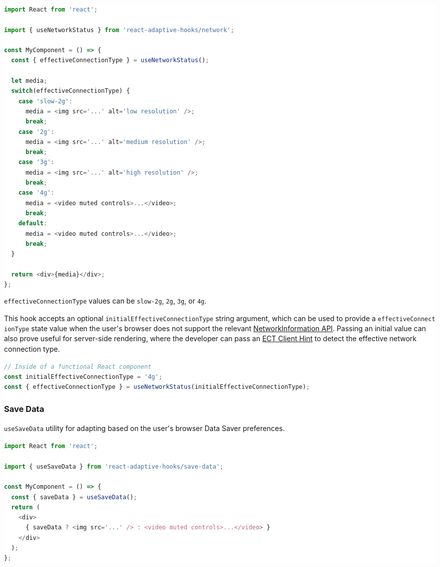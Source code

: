 ```js
import React from 'react';

import { useNetworkStatus } from 'react-adaptive-hooks/network';

const MyComponent = () => {
  const { effectiveConnectionType } = useNetworkStatus();

  let media;
  switch(effectiveConnectionType) {
    case 'slow-2g':
      media = <img src='...' alt='low resolution' />;
      break;
    case '2g':
      media = <img src='...' alt='medium resolution' />;
      break;
    case '3g':
      media = <img src='...' alt='high resolution' />;
      break;
    case '4g':
      media = <video muted controls>...</video>;
      break;
    default:
      media = <video muted controls>...</video>;
      break;
  }
  
  return <div>{media}</div>;
};
```

`effectiveConnectionType` values can be `slow-2g`, `2g`, `3g`, or `4g`.

This hook accepts an optional `initialEffectiveConnectionType` string argument, which can be used to provide a `effectiveConnectionType` state value when the user's browser does not support the relevant [NetworkInformation API](https://wicg.github.io/netinfo/). Passing an initial value can also prove useful for server-side rendering, where the developer can pass an [ECT Client Hint](https://developers.google.com/web/fundamentals/performance/optimizing-content-efficiency/client-hints#ect) to detect the effective network connection type.

```js
// Inside of a functional React component
const initialEffectiveConnectionType = '4g';
const { effectiveConnectionType } = useNetworkStatus(initialEffectiveConnectionType);
```

### Save Data

`useSaveData` utility for adapting based on the user's browser Data Saver preferences.

```js
import React from 'react';

import { useSaveData } from 'react-adaptive-hooks/save-data';

const MyComponent = () => {
  const { saveData } = useSaveData();
  return (
    <div>
      { saveData ? <img src='...' /> : <video muted controls>...</video> }
    </div>
  );
};
```
